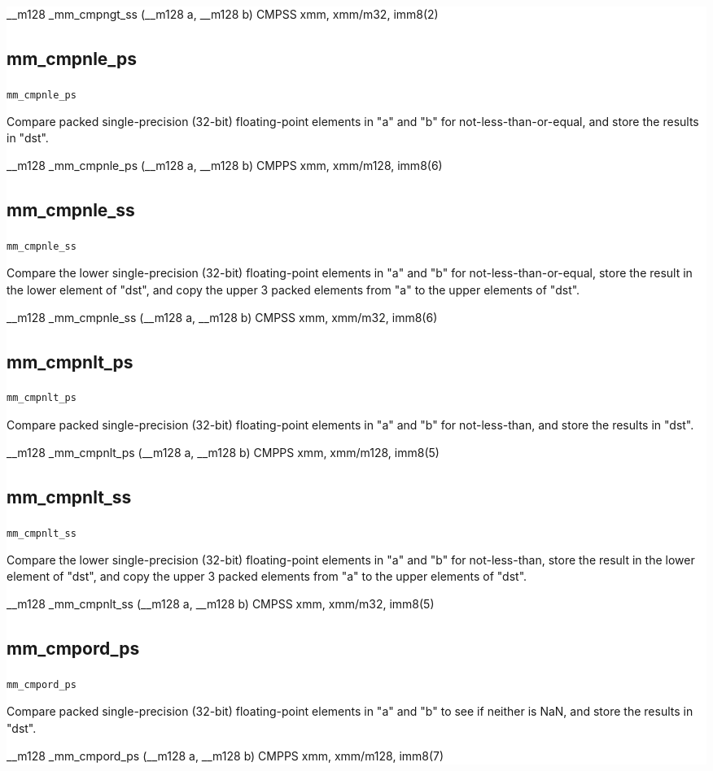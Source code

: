 __m128 _mm_cmpngt_ss (__m128 a,  __m128 b)
CMPSS xmm, xmm/m32, imm8(2)

## mm_cmpnle_ps

`mm_cmpnle_ps`

Compare packed single-precision (32-bit) floating-point elements in "a" and "b" for not-less-than-or-equal, and store the results in "dst".

__m128 _mm_cmpnle_ps (__m128 a,  __m128 b)
CMPPS xmm, xmm/m128, imm8(6)

## mm_cmpnle_ss

`mm_cmpnle_ss`

Compare the lower single-precision (32-bit) floating-point elements in "a" and "b" for not-less-than-or-equal, store the result in the lower element of "dst", and copy the upper 3 packed elements from "a" to the upper elements of "dst".

__m128 _mm_cmpnle_ss (__m128 a,  __m128 b)
CMPSS xmm, xmm/m32, imm8(6)

## mm_cmpnlt_ps

`mm_cmpnlt_ps`

Compare packed single-precision (32-bit) floating-point elements in "a" and "b" for not-less-than, and store the results in "dst".

__m128 _mm_cmpnlt_ps (__m128 a,  __m128 b)
CMPPS xmm, xmm/m128, imm8(5)

## mm_cmpnlt_ss

`mm_cmpnlt_ss`

Compare the lower single-precision (32-bit) floating-point elements in "a" and "b" for not-less-than, store the result in the lower element of "dst", and copy the upper 3 packed elements from "a" to the upper elements of "dst".

__m128 _mm_cmpnlt_ss (__m128 a,  __m128 b)
CMPSS xmm, xmm/m32, imm8(5)

## mm_cmpord_ps

`mm_cmpord_ps`

Compare packed single-precision (32-bit) floating-point elements in "a" and "b" to see if neither is NaN, and store the results in "dst".

__m128 _mm_cmpord_ps (__m128 a,  __m128 b)
CMPPS xmm, xmm/m128, imm8(7)

